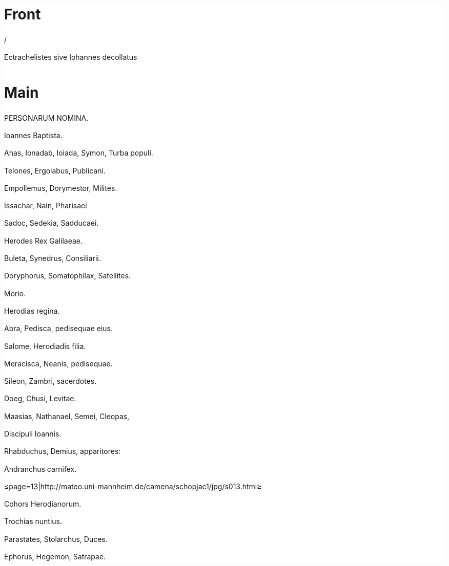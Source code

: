 # Front

/

Ectrachelistes sive Iohannes decollatus



# Main



PERSONARUM NOMINA.

Ioannes Baptista.

Ahas, Ionadab, Ioiada, Symon, Turba populi.

Telones, Ergolabus, Publicani.

Empollemus, Dorymestor, Milites.

Issachar, Nain, Pharisaei

Sadoc, Sedekia, Sadducaei.

Herodes Rex Galilaeae.

Buleta, Synedrus, Consiliarii.

Doryphorus, Somatophilax, Satellites.

Morio.

Herodias regina.

Abra, Pedisca, pedisequae eius.

Salome, Herodiadis filia.

Meracisca, Neanis, pedisequae.

Sileon, Zambri, sacerdotes.

Doeg, Chusi, Levitae.

Maasias, Nathanael, Semei, Cleopas,

Discipuli Ioannis.

Rhabduchus, Demius, apparitores:

Andranchus carnifex.

≤page=13|http://mateo.uni-mannheim.de/camena/schopjac1/jpg/s013.html≥

Cohors Herodianorum.

Trochias nuntius.

Parastates, Stolarchus, Duces.

Ephorus, Hegemon, Satrapae.
